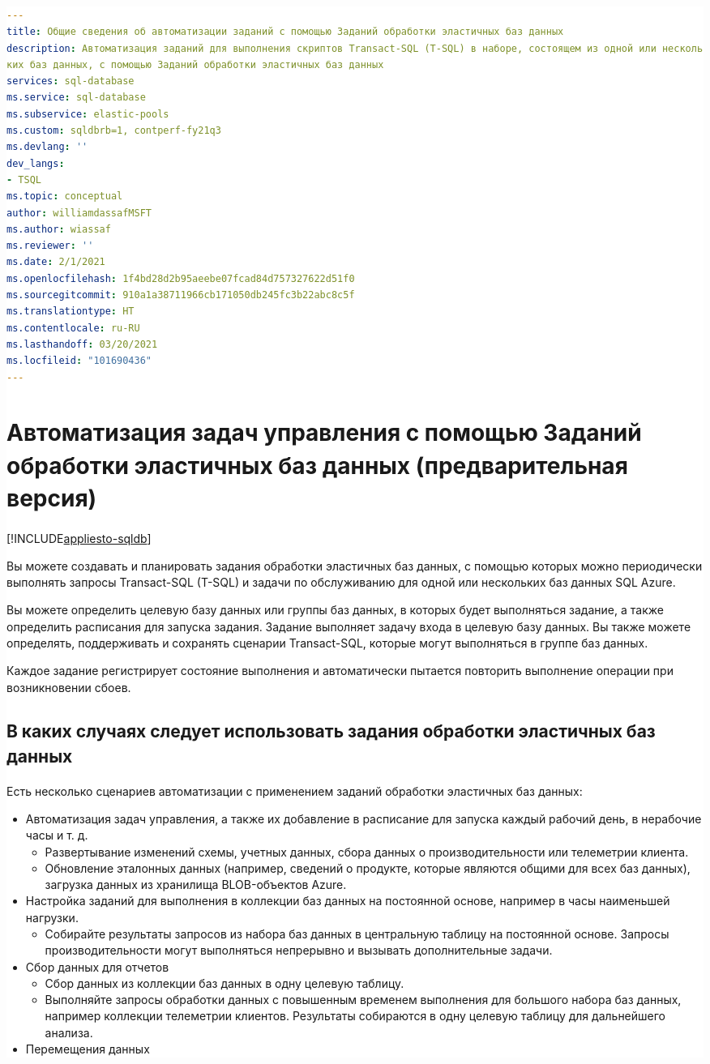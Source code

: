 ```yaml
---
title: Общие сведения об автоматизации заданий с помощью Заданий обработки эластичных баз данных
description: Автоматизация заданий для выполнения скриптов Transact-SQL (T-SQL) в наборе, состоящем из одной или нескольких баз данных, с помощью Заданий обработки эластичных баз данных
services: sql-database
ms.service: sql-database
ms.subservice: elastic-pools
ms.custom: sqldbrb=1, contperf-fy21q3
ms.devlang: ''
dev_langs:
- TSQL
ms.topic: conceptual
author: williamdassafMSFT
ms.author: wiassaf
ms.reviewer: ''
ms.date: 2/1/2021
ms.openlocfilehash: 1f4bd28d2b95aeebe07fcad84d757327622d51f0
ms.sourcegitcommit: 910a1a38711966cb171050db245fc3b22abc8c5f
ms.translationtype: HT
ms.contentlocale: ru-RU
ms.lasthandoff: 03/20/2021
ms.locfileid: "101690436"
---
```

# <a name="automate-management-tasks-using-elastic-jobs-preview"></a>Автоматизация задач управления с помощью Заданий обработки эластичных баз данных (предварительная версия)

[!INCLUDE[appliesto-sqldb](../includes/appliesto-sqldb.md)]

Вы можете создавать и планировать задания обработки эластичных баз данных, с помощью которых можно периодически выполнять запросы Transact-SQL (T-SQL) и задачи по обслуживанию для одной или нескольких баз данных SQL Azure. 

Вы можете определить целевую базу данных или группы баз данных, в которых будет выполняться задание, а также определить расписания для запуска задания.
Задание выполняет задачу входа в целевую базу данных. Вы также можете определять, поддерживать и сохранять сценарии Transact-SQL, которые могут выполняться в группе баз данных.

Каждое задание регистрирует состояние выполнения и автоматически пытается повторить выполнение операции при возникновении сбоев.

## <a name="when-to-use-elastic-jobs"></a>В каких случаях следует использовать задания обработки эластичных баз данных

Есть несколько сценариев автоматизации с применением заданий обработки эластичных баз данных:

- Автоматизация задач управления, а также их добавление в расписание для запуска каждый рабочий день, в нерабочие часы и т. д.
  - Развертывание изменений схемы, учетных данных, сбора данных о производительности или телеметрии клиента.
  - Обновление эталонных данных (например, сведений о продукте, которые являются общими для всех баз данных), загрузка данных из хранилища BLOB-объектов Azure.
- Настройка заданий для выполнения в коллекции баз данных на постоянной основе, например в часы наименьшей нагрузки.
  - Собирайте результаты запросов из набора баз данных в центральную таблицу на постоянной основе. Запросы производительности могут выполняться непрерывно и вызывать дополнительные задачи.
- Сбор данных для отчетов
  - Сбор данных из коллекции баз данных в одну целевую таблицу.
  - Выполняйте запросы обработки данных с повышенным временем выполнения для большого набора баз данных, например коллекции телеметрии клиентов. Результаты собираются в одну целевую таблицу для дальнейшего анализа.
- Перемещения данных 